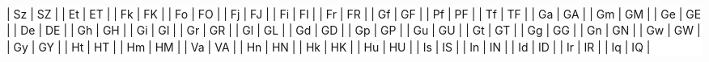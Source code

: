 | Sz | SZ |
| Et | ET |
| Fk | FK |
| Fo | FO |
| Fj | FJ |
| Fi | FI |
| Fr | FR |
| Gf | GF |
| Pf | PF |
| Tf | TF |
| Ga | GA |
| Gm | GM |
| Ge | GE |
| De | DE |
| Gh | GH |
| Gi | GI |
| Gr | GR |
| Gl | GL |
| Gd | GD |
| Gp | GP |
| Gu | GU |
| Gt | GT |
| Gg | GG |
| Gn | GN |
| Gw | GW |
| Gy | GY |
| Ht | HT |
| Hm | HM |
| Va | VA |
| Hn | HN |
| Hk | HK |
| Hu | HU |
| Is | IS |
| In | IN |
| Id | ID |
| Ir | IR |
| Iq | IQ |